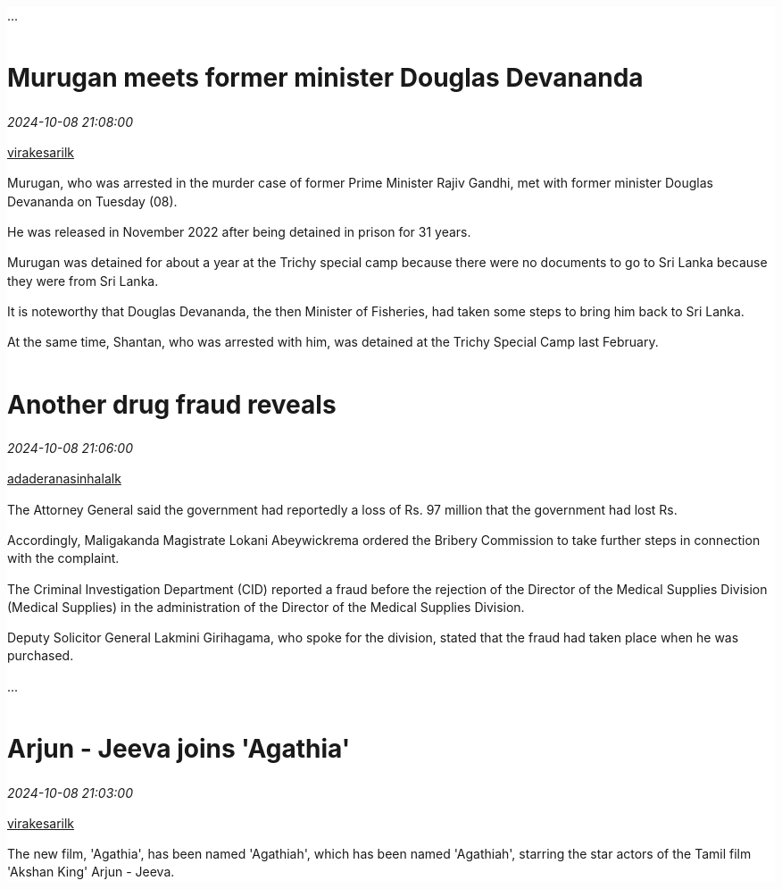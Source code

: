 ...



# Murugan meets former minister Douglas Devananda

*2024-10-08 21:08:00*

[virakesarilk](https://www.virakesari.lk/article/195806)

Murugan, who was arrested in the murder case of former Prime Minister Rajiv Gandhi, met with former minister Douglas Devananda on Tuesday (08).

He was released in November 2022 after being detained in prison for 31 years.

Murugan was detained for about a year at the Trichy special camp because there were no documents to go to Sri Lanka because they were from Sri Lanka.

It is noteworthy that Douglas Devananda, the then Minister of Fisheries, had taken some steps to bring him back to Sri Lanka.

At the same time, Shantan, who was arrested with him, was detained at the Trichy Special Camp last February.



# Another drug fraud reveals

*2024-10-08 21:06:00*

[adaderanasinhalalk](http://sinhala.adaderana.lk/news/201966)

The Attorney General said the government had reportedly a loss of Rs. 97 million that the government had lost Rs.

Accordingly, Maligakanda Magistrate Lokani Abeywickrema ordered the Bribery Commission to take further steps in connection with the complaint.

The Criminal Investigation Department (CID) reported a fraud before the rejection of the Director of the Medical Supplies Division (Medical Supplies) in the administration of the Director of the Medical Supplies Division.

Deputy Solicitor General Lakmini Girihagama, who spoke for the division, stated that the fraud had taken place when he was purchased.

...



# Arjun - Jeeva joins 'Agathia'

*2024-10-08 21:03:00*

[virakesarilk](https://www.virakesari.lk/article/195757)

The new film, 'Agathia', has been named 'Agathiah', which has been named 'Agathiah', starring the star actors of the Tamil film 'Akshan King' Arjun - Jeeva.
